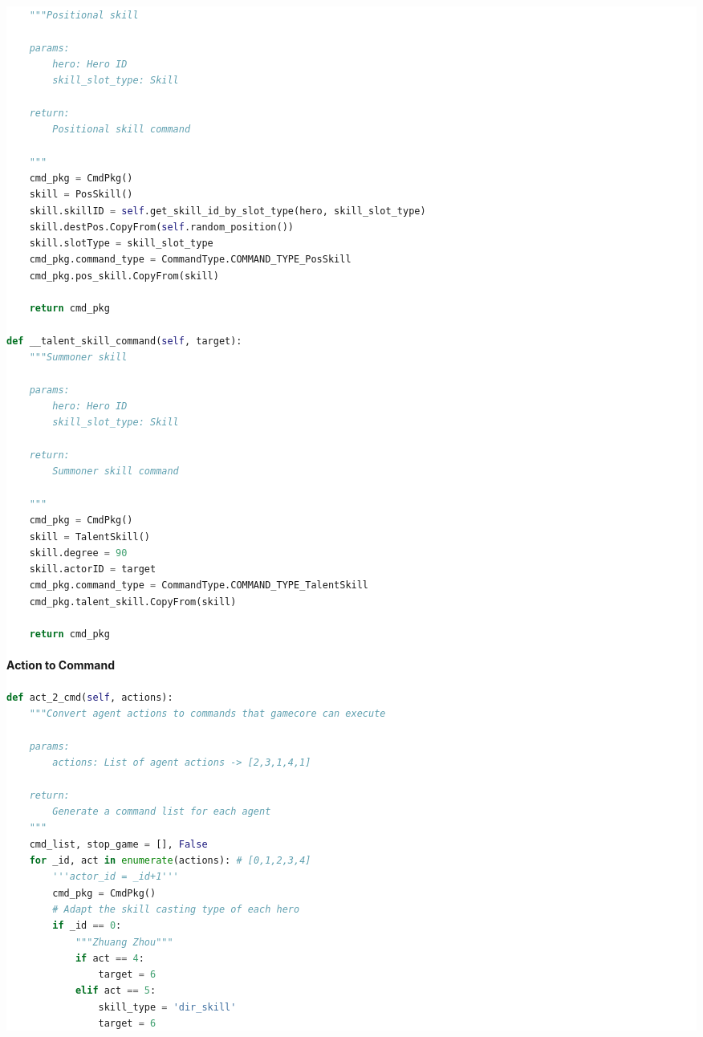 ```python
    """Positional skill
    
    params:
        hero: Hero ID
        skill_slot_type: Skill
    
    return:
        Positional skill command
    
    """
    cmd_pkg = CmdPkg()
    skill = PosSkill()
    skill.skillID = self.get_skill_id_by_slot_type(hero, skill_slot_type)
    skill.destPos.CopyFrom(self.random_position())
    skill.slotType = skill_slot_type
    cmd_pkg.command_type = CommandType.COMMAND_TYPE_PosSkill
    cmd_pkg.pos_skill.CopyFrom(skill)
    
    return cmd_pkg
        
def __talent_skill_command(self, target):
    """Summoner skill
    
    params:
        hero: Hero ID
        skill_slot_type: Skill
    
    return:
        Summoner skill command
    
    """
    cmd_pkg = CmdPkg()
    skill = TalentSkill()
    skill.degree = 90
    skill.actorID = target
    cmd_pkg.command_type = CommandType.COMMAND_TYPE_TalentSkill
    cmd_pkg.talent_skill.CopyFrom(skill)
    
    return cmd_pkg
```
#### Action to Command
```python
def act_2_cmd(self, actions):
    """Convert agent actions to commands that gamecore can execute
    
    params:
        actions: List of agent actions -> [2,3,1,4,1]
    
    return:
        Generate a command list for each agent
    """
    cmd_list, stop_game = [], False
    for _id, act in enumerate(actions): # [0,1,2,3,4]
        '''actor_id = _id+1'''
        cmd_pkg = CmdPkg()
        # Adapt the skill casting type of each hero
        if _id == 0:
            """Zhuang Zhou"""
            if act == 4:
                target = 6
            elif act == 5:
                skill_type = 'dir_skill'
                target = 6
```